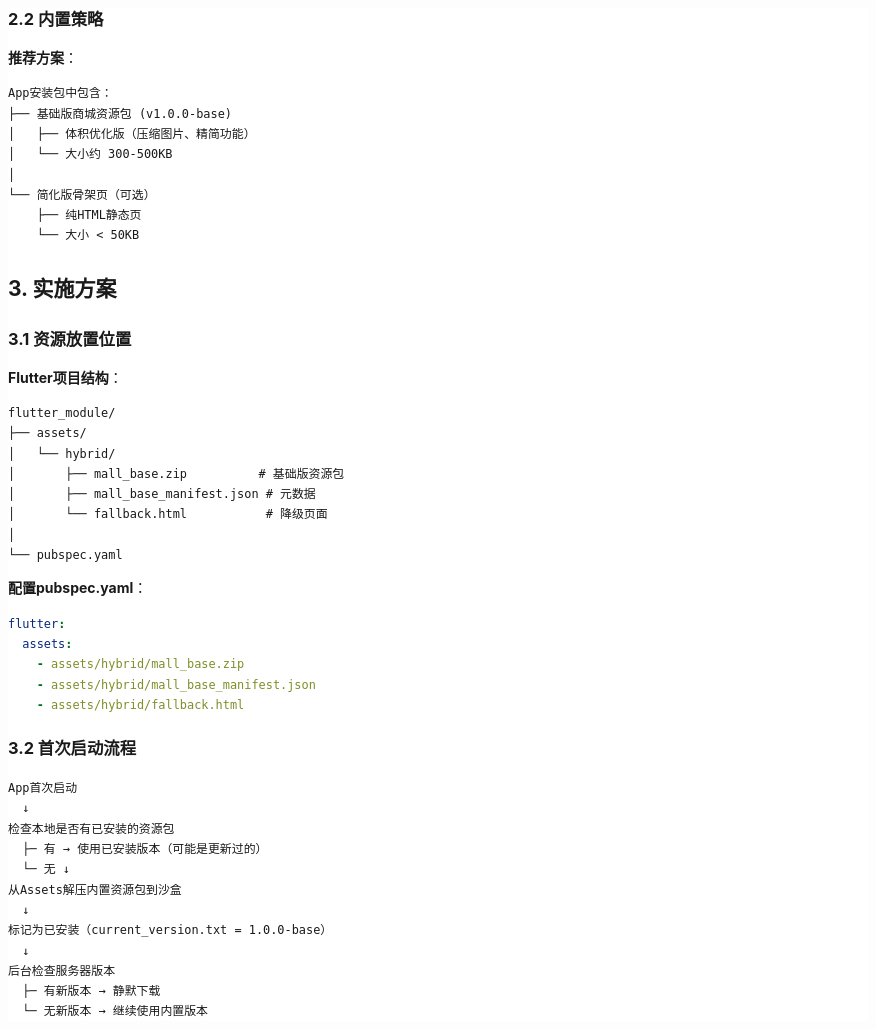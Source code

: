 ### 2.2 内置策略

**推荐方案**：
```
App安装包中包含：
├── 基础版商城资源包 (v1.0.0-base)
│   ├── 体积优化版（压缩图片、精简功能）
│   └── 大小约 300-500KB
│
└── 简化版骨架页（可选）
    ├── 纯HTML静态页
    └── 大小 < 50KB
```

## 3. 实施方案

### 3.1 资源放置位置

**Flutter项目结构**：
```
flutter_module/
├── assets/
│   └── hybrid/
│       ├── mall_base.zip          # 基础版资源包
│       ├── mall_base_manifest.json # 元数据
│       └── fallback.html           # 降级页面
│
└── pubspec.yaml
```

**配置pubspec.yaml**：
```yaml
flutter:
  assets:
    - assets/hybrid/mall_base.zip
    - assets/hybrid/mall_base_manifest.json
    - assets/hybrid/fallback.html
```

### 3.2 首次启动流程

```
App首次启动
  ↓
检查本地是否有已安装的资源包
  ├─ 有 → 使用已安装版本（可能是更新过的）
  └─ 无 ↓
从Assets解压内置资源包到沙盒
  ↓
标记为已安装（current_version.txt = 1.0.0-base）
  ↓
后台检查服务器版本
  ├─ 有新版本 → 静默下载
  └─ 无新版本 → 继续使用内置版本
```

